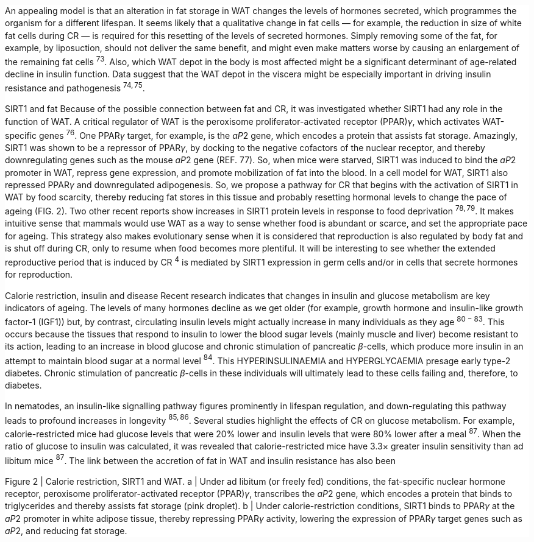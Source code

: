 An appealing model is that an alteration in fat storage in WAT changes the levels of hormones secreted, which programmes the organism for a different lifespan. It seems likely that a qualitative change in fat cells — for example, the reduction in size of white fat cells during CR — is required for this resetting of the levels of secreted hormones. Simply removing some of the fat, for example, by liposuction, should not deliver the same benefit, and might even make matters worse by causing an enlargement of the remaining fat cells ${ }^{73}$. Also, which WAT depot in the body is most affected might be a significant determinant of age-related decline in insulin function. Data suggest that the WAT depot in the viscera might be especially important in driving insulin resistance and pathogenesis ${ }^{74,75}$.

SIRT1 and fat Because of the possible connection between fat and CR, it was investigated whether SIRT1 had any role in the function of WAT. A critical regulator of WAT is the peroxisome proliferator-activated receptor (PPAR)$\gamma$, which activates WAT-specific genes ${ }^{76}$. One PPAR$\gamma$ target, for example, is the $aP2$ gene, which encodes a protein that assists fat storage. Amazingly, SIRT1 was shown to be a repressor of PPAR$\gamma$, by docking to the negative cofactors of the nuclear receptor, and thereby downregulating genes such as the mouse $aP2$ gene (REF. 77). So, when mice were starved, SIRT1 was induced to bind the $aP2$ promoter in WAT, repress gene expression, and promote mobilization of fat into the blood. In a cell model for WAT, SIRT1 also repressed PPAR$\gamma$ and downregulated adipogenesis. So, we propose a pathway for CR that begins with the activation of SIRT1 in WAT by food scarcity, thereby reducing fat stores in this tissue and probably resetting hormonal levels to change the pace of ageing (FIG. 2). Two other recent reports show increases in SIRT1 protein levels in response to food deprivation ${ }^{78,79}$. It makes intuitive sense that mammals would use WAT as a way to sense whether food is abundant or scarce, and set the appropriate pace for ageing. This strategy also makes evolutionary sense when it is considered that reproduction is also regulated by body fat and is shut off during CR, only to resume when food becomes more plentiful. It will be interesting to see whether the extended reproductive period that is induced by CR ${ }^{4}$ is mediated by SIRT1 expression in germ cells and/or in cells that secrete hormones for reproduction.

Calorie restriction, insulin and disease Recent research indicates that changes in insulin and glucose metabolism are key indicators of ageing. The levels of many hormones decline as we get older (for example, growth hormone and insulin-like growth factor-1 (IGF1)) but, by contrast, circulating insulin levels might actually increase in many individuals as they age ${ }^{80-83}$. This occurs because the tissues that respond to insulin to lower the blood sugar levels (mainly muscle and liver) become resistant to its action, leading to an increase in blood glucose and chronic stimulation of pancreatic $\beta$-cells, which produce more insulin in an attempt to maintain blood sugar at a normal level ${ }^{84}$. This HYPERINSULINAEMIA and HYPERGLYCAEMIA presage early type-2 diabetes. Chronic stimulation of pancreatic $\beta$-cells in these individuals will ultimately lead to these cells failing and, therefore, to diabetes.

In nematodes, an insulin-like signalling pathway figures prominently in lifespan regulation, and down-regulating this pathway leads to profound increases in longevity ${ }^{85,86}$. Several studies highlight the effects of CR on glucose metabolism. For example, calorie-restricted mice had glucose levels that were 20% lower and insulin levels that were 80% lower after a meal ${ }^{87}$. When the ratio of glucose to insulin was calculated, it was revealed that calorie-restricted mice have 3.3× greater insulin sensitivity than ad libitum mice ${ }^{87}$. The link between the accretion of fat in WAT and insulin resistance has also been

Figure 2 | Calorie restriction, SIRT1 and WAT. a | Under ad libitum (or freely fed) conditions, the fat-specific nuclear hormone receptor, peroxisome proliferator-activated receptor (PPAR)$\gamma$, transcribes the $aP2$ gene, which encodes a protein that binds to triglycerides and thereby assists fat storage (pink droplet). b | Under calorie-restriction conditions, SIRT1 binds to PPAR$\gamma$ at the $aP2$ promoter in white adipose tissue, thereby repressing PPAR$\gamma$ activity, lowering the expression of PPAR$\gamma$ target genes such as $aP2$, and reducing fat storage.
